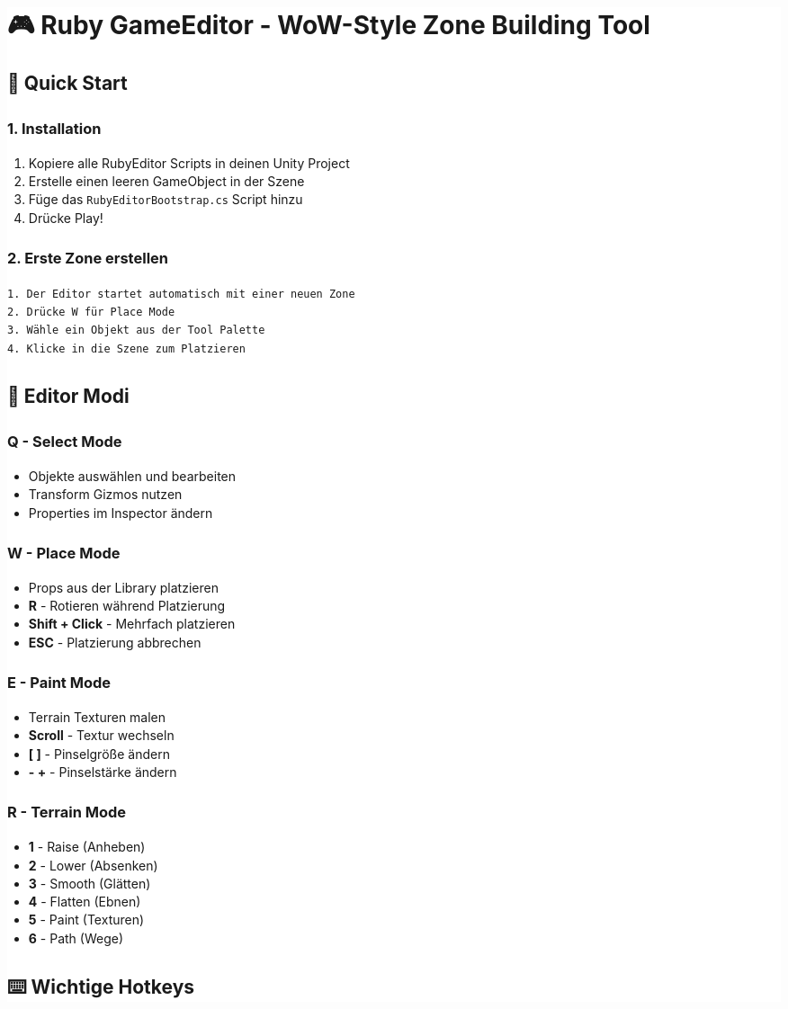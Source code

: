 # 🎮 Ruby GameEditor - WoW-Style Zone Building Tool

## 🚀 Quick Start

### 1. Installation
1. Kopiere alle RubyEditor Scripts in deinen Unity Project
2. Erstelle einen leeren GameObject in der Szene
3. Füge das `RubyEditorBootstrap.cs` Script hinzu
4. Drücke Play!

### 2. Erste Zone erstellen
```
1. Der Editor startet automatisch mit einer neuen Zone
2. Drücke W für Place Mode
3. Wähle ein Objekt aus der Tool Palette
4. Klicke in die Szene zum Platzieren
```

## 🎯 Editor Modi

### Q - Select Mode
- Objekte auswählen und bearbeiten
- Transform Gizmos nutzen
- Properties im Inspector ändern

### W - Place Mode  
- Props aus der Library platzieren
- **R** - Rotieren während Platzierung
- **Shift + Click** - Mehrfach platzieren
- **ESC** - Platzierung abbrechen

### E - Paint Mode
- Terrain Texturen malen
- **Scroll** - Textur wechseln
- **[ ]** - Pinselgröße ändern
- **- +** - Pinselstärke ändern

### R - Terrain Mode
- **1** - Raise (Anheben)
- **2** - Lower (Absenken)  
- **3** - Smooth (Glätten)
- **4** - Flatten (Ebnen)
- **5** - Paint (Texturen)
- **6** - Path (Wege)

## ⌨️ Wichtige Hotkeys
